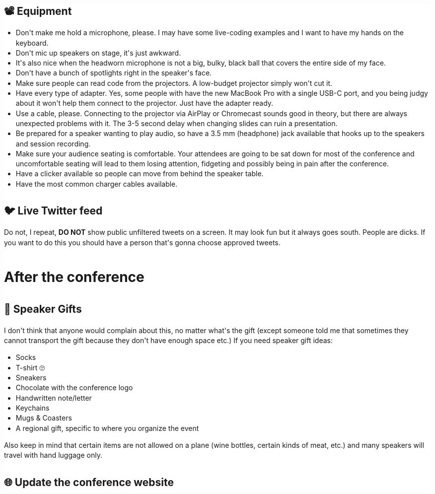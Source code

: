 ## 📽️ Equipment

* Don't make me hold a microphone, please. I may have some live-coding examples and I want to have my hands on the keyboard.
* Don't mic up speakers on stage, it's just awkward.
* It's also nice when the headworn microphone is not a big, bulky, black ball that covers the entire side of my face.
* Don't have a bunch of spotlights right in the speaker's face.
* Make sure people can read code from the projectors. A low-budget projector simply won't cut it.
* Have every type of adapter. Yes, some people with have the new MacBook Pro with a single USB-C port, and you being judgy about it won't help them connect to the projector. Just have the adapter ready.
* Use a cable, please. Connecting to the projector via AirPlay or Chromecast sounds good in theory, but there are always unexpected problems with it. The 3-5 second delay when changing slides can ruin a presentation.
* Be prepared for a speaker wanting to play audio, so have a 3.5 mm (headphone) jack available that hooks up to the speakers and session recording.
* Make sure your audience seating is comfortable. Your attendees are going to be sat down for most of the conference and uncomfortable seating will lead to them losing attention, fidgeting and possibly being in pain after the conference.
* Have a clicker available so people can move from behind the speaker table. 
* Have the most common charger cables available. 

## 🐦️ Live Twitter feed

Do not, I repeat, **DO NOT** show public unfiltered tweets on a screen. It may look fun but it always goes south. People are dicks. If you want to do this you should have a person that's gonna choose approved tweets.

# After the conference

## 🎁️ Speaker Gifts

I don't think that anyone would complain about this, no matter what's the gift (except someone told me that sometimes they cannot transport the gift because they don't have enough space etc.) If you need speaker gift ideas:

* Socks
* T-shirt 🙄️
* Sneakers
* Chocolate with the conference logo
* Handwritten note/letter
* Keychains
* Mugs & Coasters
* A regional gift, specific to where you organize the event

Also keep in mind that certain items are not allowed on a plane (wine bottles, certain kinds of meat, etc.) and many speakers will travel with hand luggage only.

## 🌐 Update the conference website
